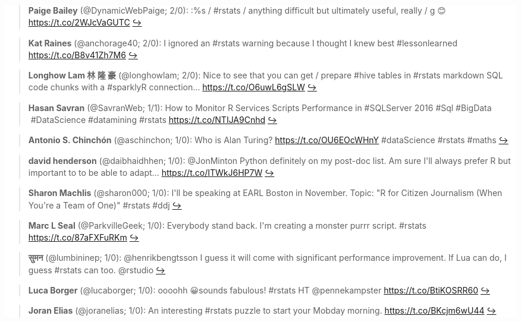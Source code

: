 
> **Paige Bailey** (@DynamicWebPaige; 2/0): :%s / #rstats / anything difficult but ultimately useful, really / g 😊 https://t.co/2WJcVaGUTC  [&#8618;](https://twitter.com/dataandme/status/909780161163177986)




> **Kat Raines** (@anchorage40; 2/0): I ignored an #rstats warning because I thought I knew best #lessonlearned https://t.co/B8v41Zh7M6  [&#8618;](https://twitter.com/dataandme/status/909779291025616896)




> **Longhow Lam 林 隆 豪** (@longhowlam; 2/0): Nice to see that you can get / prepare #hive tables in #rstats markdown SQL code chunks with a #sparklyR connection… https://t.co/O6uwL6gSLW  [&#8618;](https://twitter.com/dataandme/status/909765615702958080)




> **Hasan Savran** (@SavranWeb; 1/1): How to Monitor R Services Scripts Performance in #SQLServer 2016 #Sql #BigData  #DataScience #datamining #rstats https://t.co/NTIJA9Cnhd  [&#8618;](https://twitter.com/dataandme/status/909767835186065408)




> **Antonio S. Chinchón** (@aschinchon; 1/0): Who is Alan Turing? https://t.co/OU6EOcWHnY #dataScience #rstats #maths  [&#8618;](https://twitter.com/dataandme/status/909848732111446017)




> **david henderson** (@daibhaidhhen; 1/0): @JonMinton Python definitely on my post-doc list. Am sure I'll always prefer R but important to to be able to adapt… https://t.co/ITWkJ6HP7W  [&#8618;](https://twitter.com/dataandme/status/909841580764356608)




> **Sharon Machlis** (@sharon000; 1/0): I'll be speaking at EARL Boston in November. Topic: "R for Citizen Journalism (When You're a Team of One)" #rstats #ddj  [&#8618;](https://twitter.com/dataandme/status/909825143370928128)




> **Marc L Seal** (@ParkvilleGeek; 1/0): Everybody stand back. I'm creating a monster purrr script. #rstats https://t.co/87aFXFuRKm  [&#8618;](https://twitter.com/dataandme/status/909819195252031489)




> **सुमन** (@lumbininep; 1/0): @henrikbengtsson I guess it will come with significant performance improvement. If Lua can do, I guess #rstats can too. @rstudio  [&#8618;](https://twitter.com/dataandme/status/909816549120237568)




> **Luca Borger** (@lucaborger; 1/0): oooohh 😀sounds fabulous! #rstats HT @pennekampster https://t.co/BtiKOSRR60  [&#8618;](https://twitter.com/dataandme/status/909812657284435969)




> **Joran Elias** (@joranelias; 1/0): An interesting #rstats puzzle to start your Mobday morning. https://t.co/BKcjm6wU44  [&#8618;](https://twitter.com/dataandme/status/909795862762610688)
